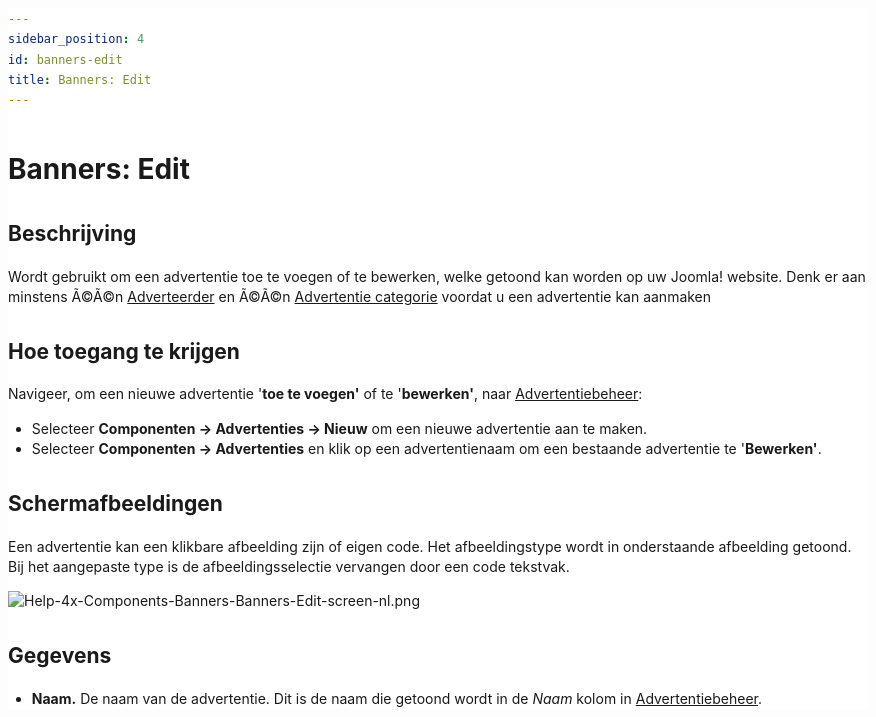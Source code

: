 ```yaml
---
sidebar_position: 4
id: banners-edit
title: Banners: Edit
---
```

# Banners: Edit
## Beschrijving

Wordt gebruikt om een advertentie toe te voegen of te bewerken, welke
getoond kan worden op uw Joomla! website. Denk er aan minstens Ã©Ã©n
[Adverteerder](https://docs.joomla.org/Help4.x:Banners:_Clients/nl "Help4.x:Banners: Clients/nl")
en Ã©Ã©n [Advertentie
categorie](https://docs.joomla.org/Help4.x:Banners:_Categories/nl "Help4.x:Banners: Categories/nl")
voordat u een advertentie kan aanmaken

## Hoe toegang te krijgen

Navigeer, om een nieuwe advertentie '**toe te voegen'** of te
'**bewerken'**, naar
[Advertentiebeheer](https://docs.joomla.org/Help4.x:Banners/nl "Help4.x:Banners/nl"):

- Selecteer **Componenten **→** Advertenties **→** Nieuw** om een nieuwe
  advertentie aan te maken.
- Selecteer **Componenten **→** Advertenties** en klik op een
  advertentienaam om een bestaande advertentie te '**Bewerken'**.

## Schermafbeeldingen

Een advertentie kan een klikbare afbeelding zijn of eigen code. Het
afbeeldingstype wordt in onderstaande afbeelding getoond. Bij het
aangepaste type is de afbeeldingsselectie vervangen door een code
tekstvak.

<img
src="https://docs.joomla.org/images/thumb/5/57/Help-4x-Components-Banners-Banners-Edit-screen-nl.png/800px-Help-4x-Components-Banners-Banners-Edit-screen-nl.png"
decoding="async"
srcset="https://docs.joomla.org/images/5/57/Help-4x-Components-Banners-Banners-Edit-screen-nl.png 1.5x"
data-file-width="1175" data-file-height="1626" width="800" height="1107"
alt="Help-4x-Components-Banners-Banners-Edit-screen-nl.png" />

## Gegevens

- **Naam.** De naam van de advertentie. Dit is de naam die getoond wordt
  in de *Naam* kolom in
  [Advertentiebeheer](https://docs.joomla.org/Help4.x:Banners/nl "Help4.x:Banners/nl").
